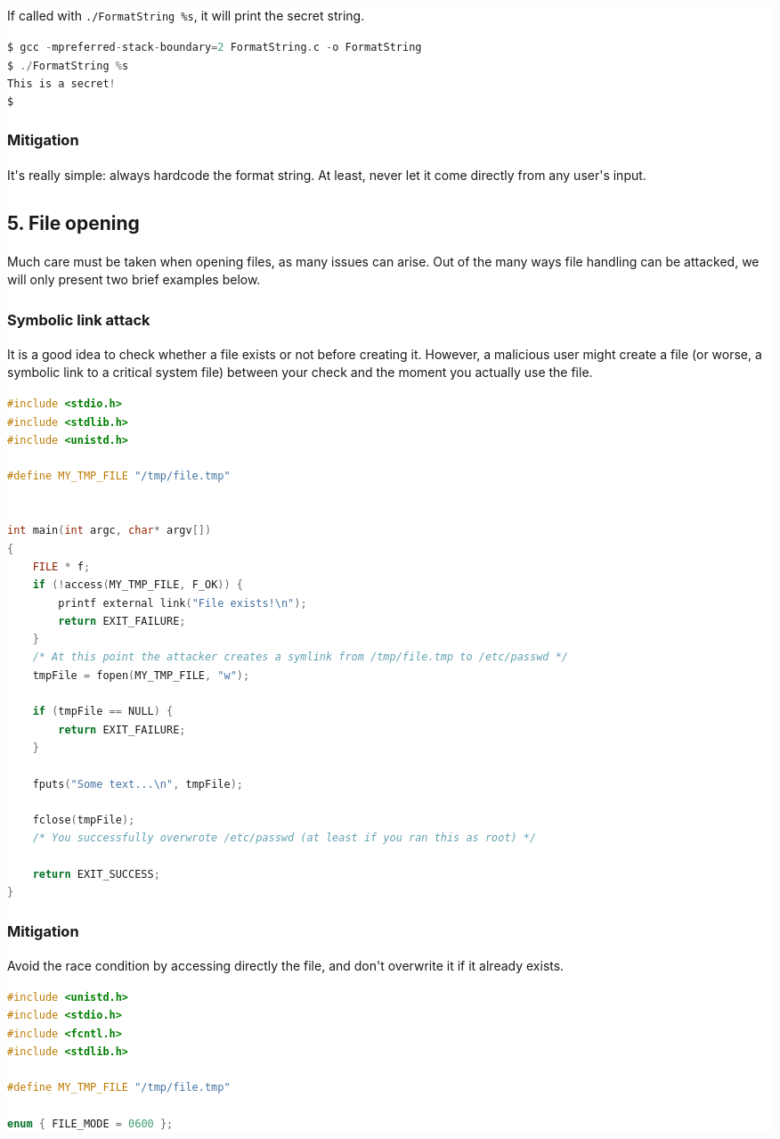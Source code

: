 If called with ```./FormatString %s```, it will print the secret string.

```c
$ gcc -mpreferred-stack-boundary=2 FormatString.c -o FormatString
$ ./FormatString %s
This is a secret!
$
```
### Mitigation
It's really simple: always hardcode the format string. At least, never let it come directly from any user's input.

## 5. File opening
Much care must be taken when opening files, as many issues can arise. Out of the many ways file handling can be attacked, we will only present two brief examples below.

### Symbolic link attack
It is a good idea to check whether a file exists or not before creating it. However, a malicious user might create a file (or worse, a symbolic link to a critical system file) between your check and the moment you actually use the file.

```c
#include <stdio.h>
#include <stdlib.h>
#include <unistd.h>
 
#define MY_TMP_FILE "/tmp/file.tmp"
 
 
int main(int argc, char* argv[])
{
    FILE * f;
    if (!access(MY_TMP_FILE, F_OK)) {
        printf external link("File exists!\n");
        return EXIT_FAILURE;
    }
    /* At this point the attacker creates a symlink from /tmp/file.tmp to /etc/passwd */
    tmpFile = fopen(MY_TMP_FILE, "w");
 
    if (tmpFile == NULL) {
        return EXIT_FAILURE;
    }
 
    fputs("Some text...\n", tmpFile);
 
    fclose(tmpFile);
    /* You successfully overwrote /etc/passwd (at least if you ran this as root) */
 
    return EXIT_SUCCESS;
}
```
### Mitigation
Avoid the race condition by accessing directly the file, and don't overwrite it if it already exists.
```c
#include <unistd.h>
#include <stdio.h>
#include <fcntl.h>
#include <stdlib.h>
 
#define MY_TMP_FILE "/tmp/file.tmp"
 
enum { FILE_MODE = 0600 };
```